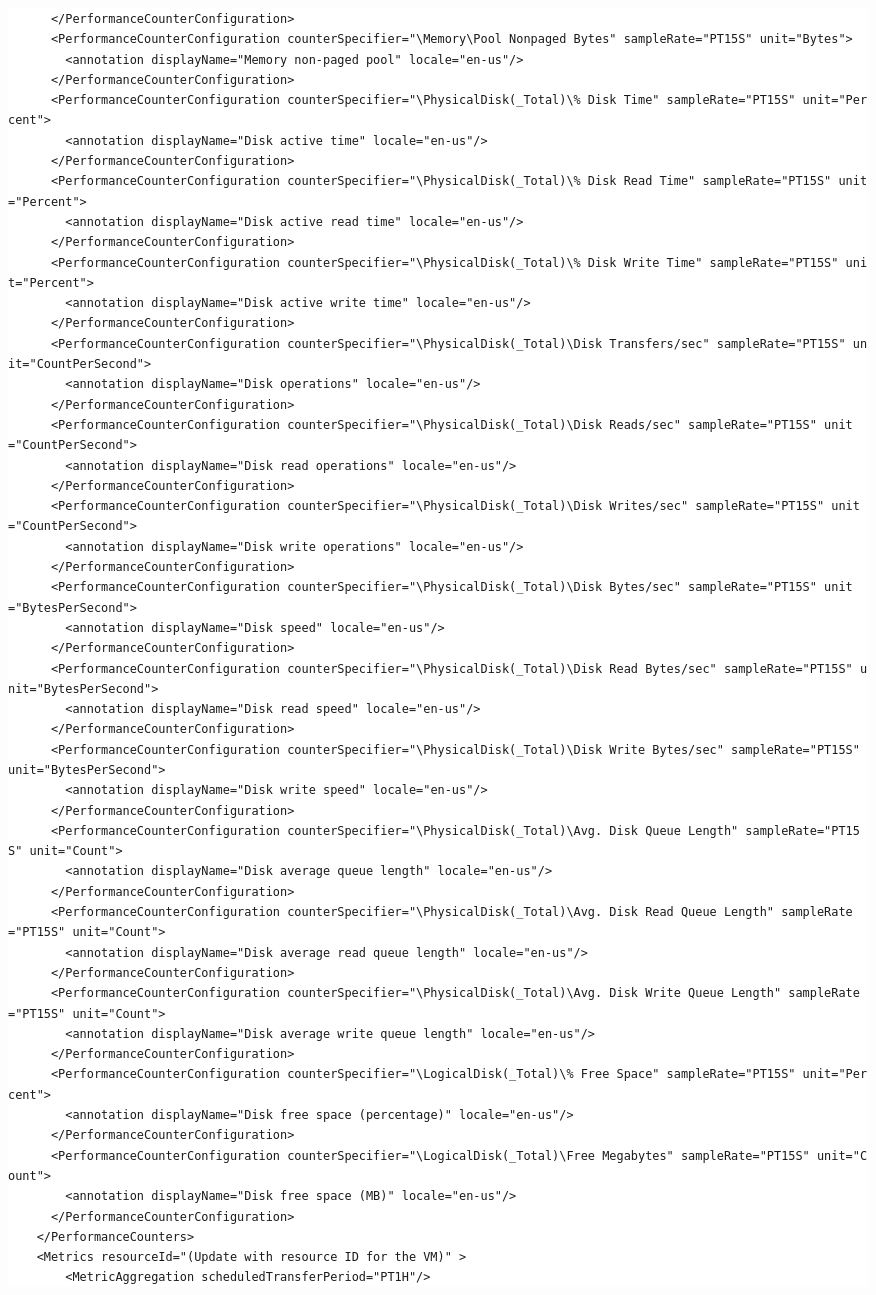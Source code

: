           </PerformanceCounterConfiguration>
          <PerformanceCounterConfiguration counterSpecifier="\Memory\Pool Nonpaged Bytes" sampleRate="PT15S" unit="Bytes">
            <annotation displayName="Memory non-paged pool" locale="en-us"/>
          </PerformanceCounterConfiguration>
          <PerformanceCounterConfiguration counterSpecifier="\PhysicalDisk(_Total)\% Disk Time" sampleRate="PT15S" unit="Percent">
            <annotation displayName="Disk active time" locale="en-us"/>
          </PerformanceCounterConfiguration>
          <PerformanceCounterConfiguration counterSpecifier="\PhysicalDisk(_Total)\% Disk Read Time" sampleRate="PT15S" unit="Percent">
            <annotation displayName="Disk active read time" locale="en-us"/>
          </PerformanceCounterConfiguration>
          <PerformanceCounterConfiguration counterSpecifier="\PhysicalDisk(_Total)\% Disk Write Time" sampleRate="PT15S" unit="Percent">
            <annotation displayName="Disk active write time" locale="en-us"/>
          </PerformanceCounterConfiguration>
          <PerformanceCounterConfiguration counterSpecifier="\PhysicalDisk(_Total)\Disk Transfers/sec" sampleRate="PT15S" unit="CountPerSecond">
            <annotation displayName="Disk operations" locale="en-us"/>
          </PerformanceCounterConfiguration>
          <PerformanceCounterConfiguration counterSpecifier="\PhysicalDisk(_Total)\Disk Reads/sec" sampleRate="PT15S" unit="CountPerSecond">
            <annotation displayName="Disk read operations" locale="en-us"/>
          </PerformanceCounterConfiguration>
          <PerformanceCounterConfiguration counterSpecifier="\PhysicalDisk(_Total)\Disk Writes/sec" sampleRate="PT15S" unit="CountPerSecond">
            <annotation displayName="Disk write operations" locale="en-us"/>
          </PerformanceCounterConfiguration>
          <PerformanceCounterConfiguration counterSpecifier="\PhysicalDisk(_Total)\Disk Bytes/sec" sampleRate="PT15S" unit="BytesPerSecond">
            <annotation displayName="Disk speed" locale="en-us"/>
          </PerformanceCounterConfiguration>
          <PerformanceCounterConfiguration counterSpecifier="\PhysicalDisk(_Total)\Disk Read Bytes/sec" sampleRate="PT15S" unit="BytesPerSecond">
            <annotation displayName="Disk read speed" locale="en-us"/>
          </PerformanceCounterConfiguration>
          <PerformanceCounterConfiguration counterSpecifier="\PhysicalDisk(_Total)\Disk Write Bytes/sec" sampleRate="PT15S" unit="BytesPerSecond">
            <annotation displayName="Disk write speed" locale="en-us"/>
          </PerformanceCounterConfiguration>
          <PerformanceCounterConfiguration counterSpecifier="\PhysicalDisk(_Total)\Avg. Disk Queue Length" sampleRate="PT15S" unit="Count">
            <annotation displayName="Disk average queue length" locale="en-us"/>
          </PerformanceCounterConfiguration>
          <PerformanceCounterConfiguration counterSpecifier="\PhysicalDisk(_Total)\Avg. Disk Read Queue Length" sampleRate="PT15S" unit="Count">
            <annotation displayName="Disk average read queue length" locale="en-us"/>
          </PerformanceCounterConfiguration>
          <PerformanceCounterConfiguration counterSpecifier="\PhysicalDisk(_Total)\Avg. Disk Write Queue Length" sampleRate="PT15S" unit="Count">
            <annotation displayName="Disk average write queue length" locale="en-us"/>
          </PerformanceCounterConfiguration>
          <PerformanceCounterConfiguration counterSpecifier="\LogicalDisk(_Total)\% Free Space" sampleRate="PT15S" unit="Percent">
            <annotation displayName="Disk free space (percentage)" locale="en-us"/>
          </PerformanceCounterConfiguration>
          <PerformanceCounterConfiguration counterSpecifier="\LogicalDisk(_Total)\Free Megabytes" sampleRate="PT15S" unit="Count">
            <annotation displayName="Disk free space (MB)" locale="en-us"/>
          </PerformanceCounterConfiguration>
        </PerformanceCounters>
        <Metrics resourceId="(Update with resource ID for the VM)" >
            <MetricAggregation scheduledTransferPeriod="PT1H"/>